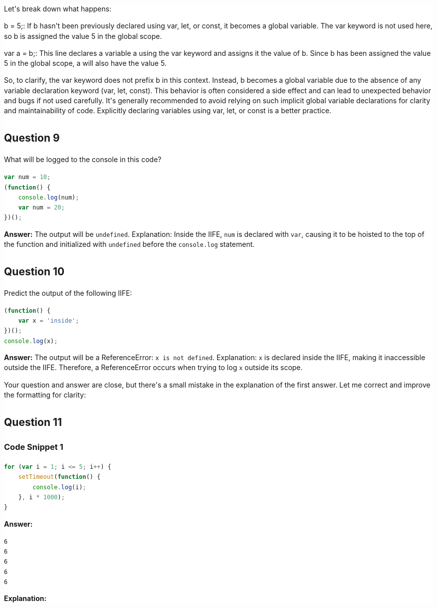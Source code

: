 Let's break down what happens:

b = 5;: If b hasn't been previously declared using var, let, or const, it becomes a global variable. The var keyword is not used here, so b is assigned the value 5 in the global scope.

var a = b;: This line declares a variable a using the var keyword and assigns it the value of b. Since b has been assigned the value 5 in the global scope, a will also have the value 5.

So, to clarify, the var keyword does not prefix b in this context. Instead, b becomes a global variable due to the absence of any variable declaration keyword (var, let, const). This behavior is often considered a side effect and can lead to unexpected behavior and bugs if not used carefully. It's generally recommended to avoid relying on such implicit global variable declarations for clarity and maintainability of code. Explicitly declaring variables using var, let, or const is a better practice. 

## Question 9
What will be logged to the console in this code?
```javascript
var num = 10;
(function() {
    console.log(num);
    var num = 20;
})();
```
**Answer:** The output will be `undefined`. Explanation: Inside the IIFE, `num` is declared with `var`, causing it to be hoisted to the top of the function and initialized with `undefined` before the `console.log` statement.

## Question 10
Predict the output of the following IIFE:
```javascript
(function() {
    var x = 'inside';
})();
console.log(x);
```
**Answer:** The output will be a ReferenceError: `x is not defined`. Explanation: `x` is declared inside the IIFE, making it inaccessible outside the IIFE. Therefore, a ReferenceError occurs when trying to log `x` outside its scope.


Your question and answer are close, but there's a small mistake in the explanation of the first answer. Let me correct and improve the formatting for clarity:

## Question 11

### Code Snippet 1
```javascript
for (var i = 1; i <= 5; i++) {
    setTimeout(function() {
        console.log(i);
    }, i * 1000);
}
```
**Answer:** 
```
6
6
6
6
6
```
**Explanation:** 